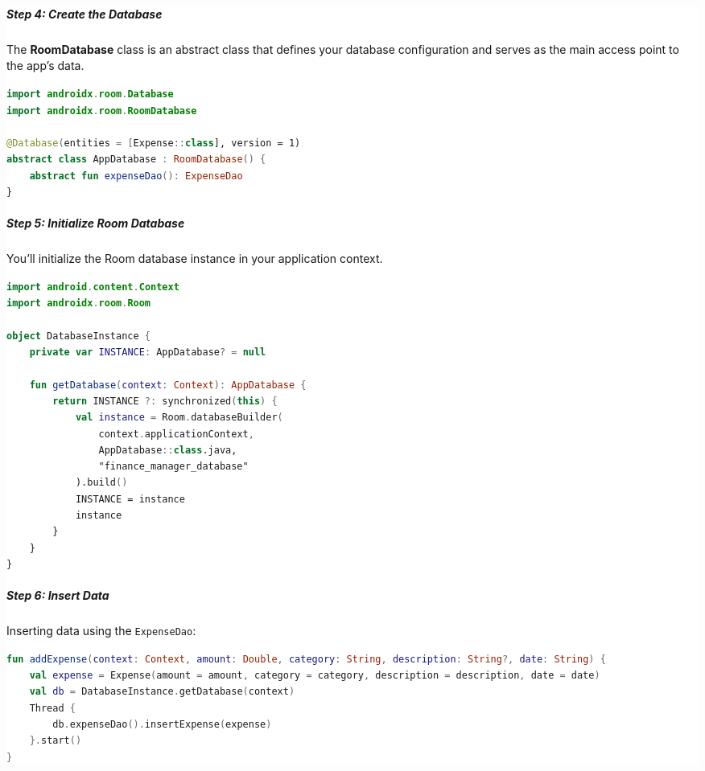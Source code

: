 ```kotlin
```

##### **Step 4: Create the Database**
The **RoomDatabase** class is an abstract class that defines your database configuration and serves as the main access point to the app’s data.

```kotlin
import androidx.room.Database
import androidx.room.RoomDatabase

@Database(entities = [Expense::class], version = 1)
abstract class AppDatabase : RoomDatabase() {
    abstract fun expenseDao(): ExpenseDao
}
```

##### **Step 5: Initialize Room Database**
You’ll initialize the Room database instance in your application context.

```kotlin
import android.content.Context
import androidx.room.Room

object DatabaseInstance {
    private var INSTANCE: AppDatabase? = null

    fun getDatabase(context: Context): AppDatabase {
        return INSTANCE ?: synchronized(this) {
            val instance = Room.databaseBuilder(
                context.applicationContext,
                AppDatabase::class.java,
                "finance_manager_database"
            ).build()
            INSTANCE = instance
            instance
        }
    }
}
```

##### **Step 6: Insert Data**
Inserting data using the `ExpenseDao`:

```kotlin
fun addExpense(context: Context, amount: Double, category: String, description: String?, date: String) {
    val expense = Expense(amount = amount, category = category, description = description, date = date)
    val db = DatabaseInstance.getDatabase(context)
    Thread {
        db.expenseDao().insertExpense(expense)
    }.start()
}
```
